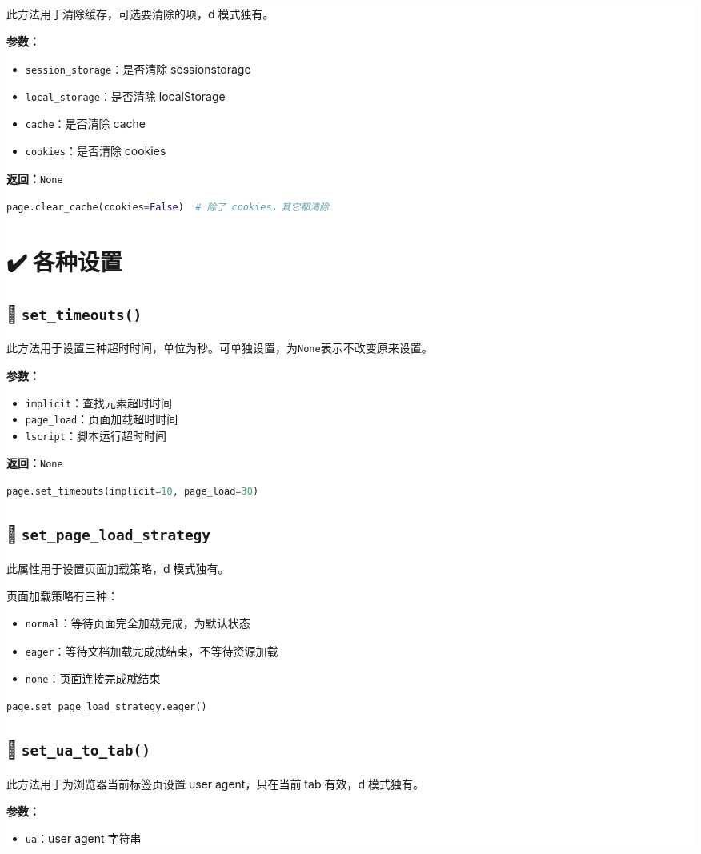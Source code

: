 此方法用于清除缓存，可选要清除的项，d 模式独有。

**参数：**

- `session_storage`：是否清除 sessionstorage

- `local_storage`：是否清除 localStorage

- `cache`：是否清除 cache

- `cookies`：是否清除 cookies

**返回：**`None`

```python
page.clear_cache(cookies=False)  # 除了 cookies，其它都清除
```

# ✔️ 各种设置

## 📍 `set_timeouts()`

此方法用于设置三种超时时间，单位为秒。可单独设置，为`None`表示不改变原来设置。

**参数：**

- `implicit`：查找元素超时时间
- `page_load`：页面加载超时时间
- `lscript`：脚本运行超时时间

**返回：**`None`

```python
page.set_timeouts(implicit=10, page_load=30)
```

## 📍 `set_page_load_strategy`

此属性用于设置页面加载策略，d 模式独有。

页面加载策略有三种：

- `normal`：等待页面完全加载完成，为默认状态

- `eager`：等待文档加载完成就结束，不等待资源加载

- `none`：页面连接完成就结束

```python
page.set_page_load_strategy.eager()
```

## 📍 `set_ua_to_tab()`

此方法用于为浏览器当前标签页设置 user agent，只在当前 tab 有效，d 模式独有。

**参数：**

- `ua`：user agent 字符串
